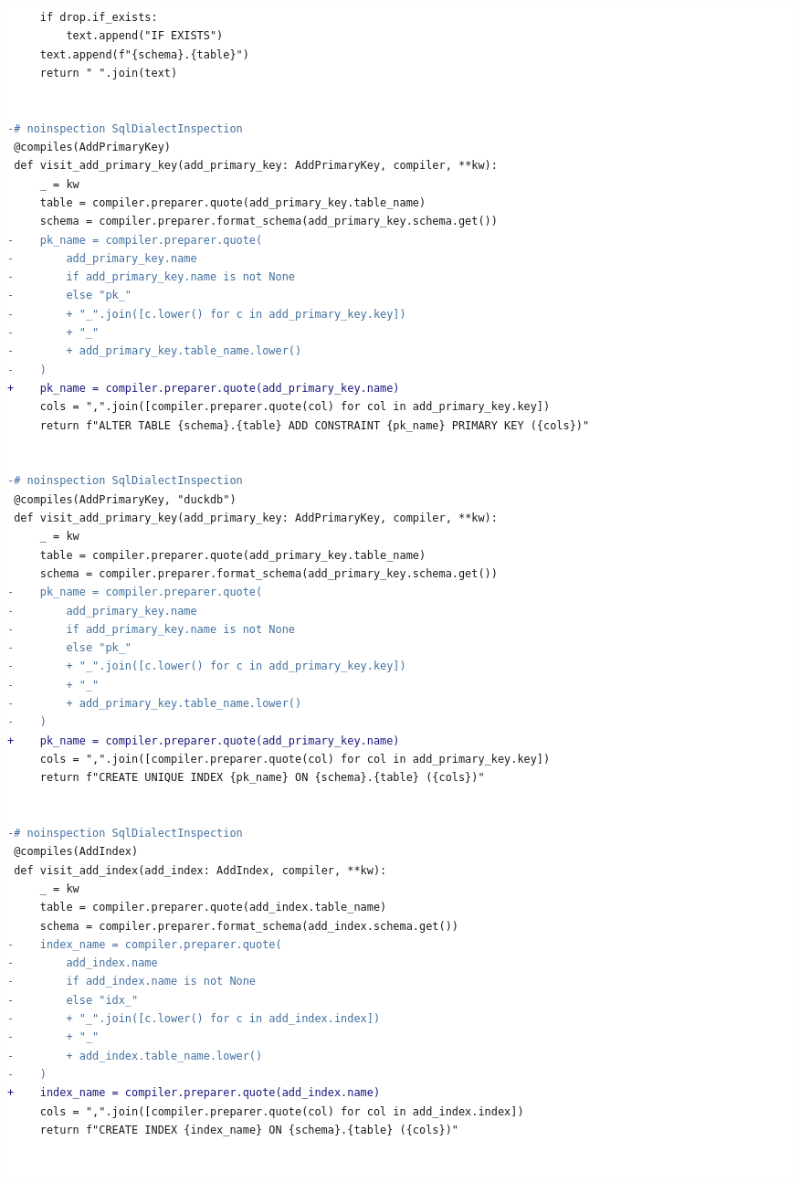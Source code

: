 ```diff
     if drop.if_exists:
         text.append("IF EXISTS")
     text.append(f"{schema}.{table}")
     return " ".join(text)
 
 
-# noinspection SqlDialectInspection
 @compiles(AddPrimaryKey)
 def visit_add_primary_key(add_primary_key: AddPrimaryKey, compiler, **kw):
     _ = kw
     table = compiler.preparer.quote(add_primary_key.table_name)
     schema = compiler.preparer.format_schema(add_primary_key.schema.get())
-    pk_name = compiler.preparer.quote(
-        add_primary_key.name
-        if add_primary_key.name is not None
-        else "pk_"
-        + "_".join([c.lower() for c in add_primary_key.key])
-        + "_"
-        + add_primary_key.table_name.lower()
-    )
+    pk_name = compiler.preparer.quote(add_primary_key.name)
     cols = ",".join([compiler.preparer.quote(col) for col in add_primary_key.key])
     return f"ALTER TABLE {schema}.{table} ADD CONSTRAINT {pk_name} PRIMARY KEY ({cols})"
 
 
-# noinspection SqlDialectInspection
 @compiles(AddPrimaryKey, "duckdb")
 def visit_add_primary_key(add_primary_key: AddPrimaryKey, compiler, **kw):
     _ = kw
     table = compiler.preparer.quote(add_primary_key.table_name)
     schema = compiler.preparer.format_schema(add_primary_key.schema.get())
-    pk_name = compiler.preparer.quote(
-        add_primary_key.name
-        if add_primary_key.name is not None
-        else "pk_"
-        + "_".join([c.lower() for c in add_primary_key.key])
-        + "_"
-        + add_primary_key.table_name.lower()
-    )
+    pk_name = compiler.preparer.quote(add_primary_key.name)
     cols = ",".join([compiler.preparer.quote(col) for col in add_primary_key.key])
     return f"CREATE UNIQUE INDEX {pk_name} ON {schema}.{table} ({cols})"
 
 
-# noinspection SqlDialectInspection
 @compiles(AddIndex)
 def visit_add_index(add_index: AddIndex, compiler, **kw):
     _ = kw
     table = compiler.preparer.quote(add_index.table_name)
     schema = compiler.preparer.format_schema(add_index.schema.get())
-    index_name = compiler.preparer.quote(
-        add_index.name
-        if add_index.name is not None
-        else "idx_"
-        + "_".join([c.lower() for c in add_index.index])
-        + "_"
-        + add_index.table_name.lower()
-    )
+    index_name = compiler.preparer.quote(add_index.name)
     cols = ",".join([compiler.preparer.quote(col) for col in add_index.index])
     return f"CREATE INDEX {index_name} ON {schema}.{table} ({cols})"
 
 
```